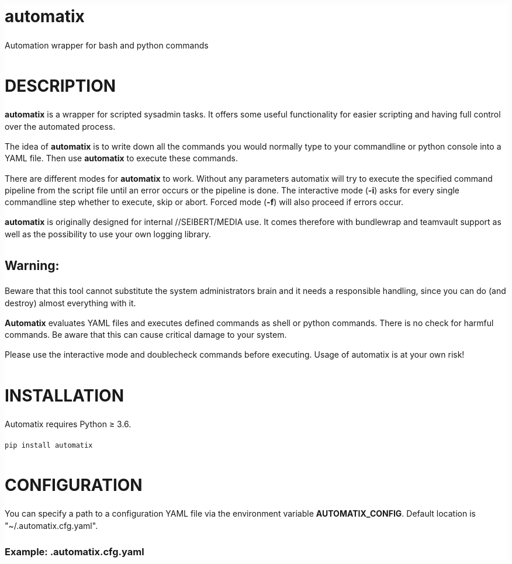 # automatix
Automation wrapper for bash and python commands


# DESCRIPTION

**automatix** is a wrapper for scripted sysadmin tasks. It offers some useful functionality for easier scripting and having full control over the automated process.

The idea of **automatix** is to write down all the commands you would normally type to your commandline or python console into a YAML file.
Then use **automatix** to execute these commands. 

There are different modes for **automatix** to work. Without any parameters automatix will try to execute the specified command pipeline from the script file until an error occurs or the pipeline is done.
The interactive mode (**-i**) asks for every single commandline step whether to execute, skip or abort. Forced mode (**-f**) will also proceed if errors occur.

**automatix** is originally designed for internal //SEIBERT/MEDIA use. It comes therefore with bundlewrap and teamvault support as well as the possibility to use your own logging library.

## Warning:

Beware that this tool cannot substitute the system administrators brain and it needs a responsible handling, since you can do (and destroy) almost everything with it.

**Automatix** evaluates YAML files and executes defined commands as shell or python commands.
There is no check for harmful commands. Be aware that this can cause critical damage to your system.

Please use the interactive mode and doublecheck commands before executing.
Usage of automatix is at your own risk!


# INSTALLATION

Automatix requires Python &ge; 3.6.

```
pip install automatix
```

# CONFIGURATION

You can specify a path to a configuration YAML file via the environment variable **AUTOMATIX_CONFIG**.
Default location is "~/.automatix.cfg.yaml".

### Example: .automatix.cfg.yaml
